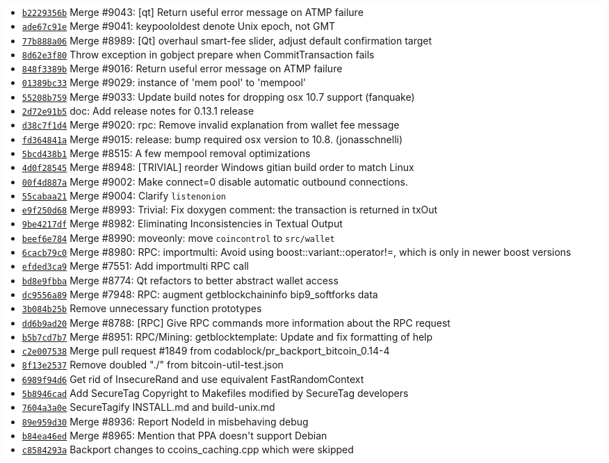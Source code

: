 - [`b2229356b`](https://github.com/securetagpay/securetag/commit/b2229356b) Merge #9043: [qt] Return useful error message on ATMP failure
- [`ade67c91e`](https://github.com/securetagpay/securetag/commit/ade67c91e) Merge #9041: keypoololdest denote Unix epoch, not GMT
- [`77b888a06`](https://github.com/securetagpay/securetag/commit/77b888a06) Merge #8989: [Qt] overhaul smart-fee slider, adjust default confirmation target
- [`8d62e3f80`](https://github.com/securetagpay/securetag/commit/8d62e3f80) Throw exception in gobject prepare when CommitTransaction fails
- [`848f3389b`](https://github.com/securetagpay/securetag/commit/848f3389b) Merge #9016: Return useful error message on ATMP failure
- [`01389bc33`](https://github.com/securetagpay/securetag/commit/01389bc33) Merge #9029: instance of 'mem pool' to 'mempool'
- [`55208b759`](https://github.com/securetagpay/securetag/commit/55208b759) Merge #9033: Update build notes for dropping osx 10.7 support (fanquake)
- [`2d72e91b5`](https://github.com/securetagpay/securetag/commit/2d72e91b5) doc: Add release notes for 0.13.1 release
- [`d38c7f1d4`](https://github.com/securetagpay/securetag/commit/d38c7f1d4) Merge #9020: rpc: Remove invalid explanation from wallet fee message
- [`fd364841a`](https://github.com/securetagpay/securetag/commit/fd364841a) Merge #9015: release: bump required osx version to 10.8. (jonasschnelli)
- [`5bcd438b1`](https://github.com/securetagpay/securetag/commit/5bcd438b1) Merge #8515: A few mempool removal optimizations
- [`4d0f28545`](https://github.com/securetagpay/securetag/commit/4d0f28545) Merge #8948: [TRIVIAL] reorder Windows gitian build order to match Linux
- [`00f4d887a`](https://github.com/securetagpay/securetag/commit/00f4d887a) Merge #9002: Make connect=0 disable automatic outbound connections.
- [`55cabaa21`](https://github.com/securetagpay/securetag/commit/55cabaa21) Merge #9004: Clarify `listenonion`
- [`e9f250d68`](https://github.com/securetagpay/securetag/commit/e9f250d68) Merge #8993: Trivial: Fix doxygen comment: the transaction is returned in txOut
- [`9be4217df`](https://github.com/securetagpay/securetag/commit/9be4217df) Merge #8982: Eliminating Inconsistencies in Textual Output
- [`beef6e784`](https://github.com/securetagpay/securetag/commit/beef6e784) Merge #8990: moveonly: move `coincontrol` to `src/wallet`
- [`6cacb79c0`](https://github.com/securetagpay/securetag/commit/6cacb79c0) Merge #8980: RPC: importmulti: Avoid using boost::variant::operator!=, which is only in newer boost versions
- [`efded3ca9`](https://github.com/securetagpay/securetag/commit/efded3ca9) Merge #7551: Add importmulti RPC call
- [`bd8e9fbba`](https://github.com/securetagpay/securetag/commit/bd8e9fbba) Merge #8774: Qt refactors to better abstract wallet access
- [`dc9556a89`](https://github.com/securetagpay/securetag/commit/dc9556a89) Merge #7948: RPC: augment getblockchaininfo bip9_softforks data
- [`3b084b25b`](https://github.com/securetagpay/securetag/commit/3b084b25b) Remove unnecessary function prototypes
- [`dd6b9ad20`](https://github.com/securetagpay/securetag/commit/dd6b9ad20) Merge #8788: [RPC] Give RPC commands more information about the RPC request
- [`b5b7cd7b7`](https://github.com/securetagpay/securetag/commit/b5b7cd7b7) Merge #8951: RPC/Mining: getblocktemplate: Update and fix formatting of help
- [`c2e007538`](https://github.com/securetagpay/securetag/commit/c2e007538) Merge pull request #1849 from codablock/pr_backport_bitcoin_0.14-4
- [`8f13e2537`](https://github.com/securetagpay/securetag/commit/8f13e2537) Remove doubled "./" from bitcoin-util-test.json
- [`6989f94d6`](https://github.com/securetagpay/securetag/commit/6989f94d6) Get rid of InsecureRand and use equivalent FastRandomContext
- [`5b8946cad`](https://github.com/securetagpay/securetag/commit/5b8946cad) Add SecureTag Copyright to Makefiles modified by SecureTag developers
- [`7604a3a0e`](https://github.com/securetagpay/securetag/commit/7604a3a0e) SecureTagify INSTALL.md and build-unix.md
- [`89e959d30`](https://github.com/securetagpay/securetag/commit/89e959d30) Merge #8936: Report NodeId in misbehaving debug
- [`b84ea46ed`](https://github.com/securetagpay/securetag/commit/b84ea46ed) Merge #8965: Mention that PPA doesn't support Debian
- [`c8584293a`](https://github.com/securetagpay/securetag/commit/c8584293a) Backport changes to ccoins_caching.cpp which were skipped